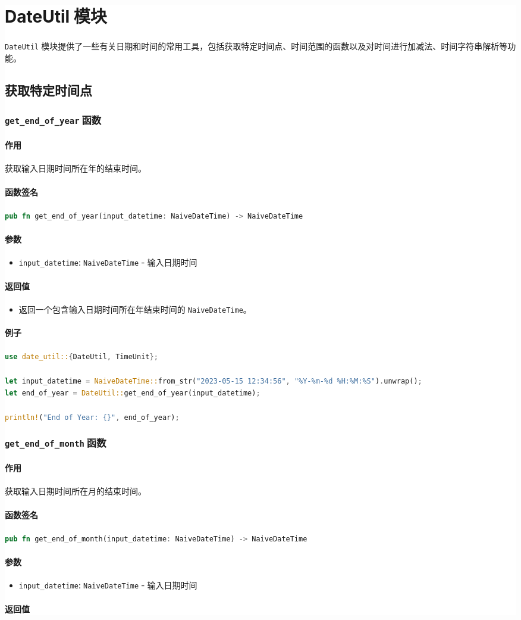 # DateUtil 模块

`DateUtil` 模块提供了一些有关日期和时间的常用工具，包括获取特定时间点、时间范围的函数以及对时间进行加减法、时间字符串解析等功能。

## 获取特定时间点

### `get_end_of_year` 函数

#### 作用

获取输入日期时间所在年的结束时间。

#### 函数签名

```rust
pub fn get_end_of_year(input_datetime: NaiveDateTime) -> NaiveDateTime
```

#### 参数

- `input_datetime`: `NaiveDateTime` - 输入日期时间

#### 返回值

- 返回一个包含输入日期时间所在年结束时间的 `NaiveDateTime`。

#### 例子

```rust
use date_util::{DateUtil, TimeUnit};

let input_datetime = NaiveDateTime::from_str("2023-05-15 12:34:56", "%Y-%m-%d %H:%M:%S").unwrap();
let end_of_year = DateUtil::get_end_of_year(input_datetime);

println!("End of Year: {}", end_of_year);
```

### `get_end_of_month` 函数

#### 作用

获取输入日期时间所在月的结束时间。

#### 函数签名

```rust
pub fn get_end_of_month(input_datetime: NaiveDateTime) -> NaiveDateTime
```

#### 参数

- `input_datetime`: `NaiveDateTime` - 输入日期时间

#### 返回值
